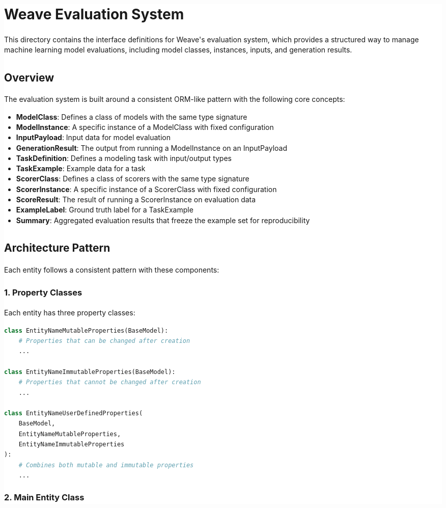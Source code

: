 # Weave Evaluation System

This directory contains the interface definitions for Weave's evaluation system, which provides a structured way to manage machine learning model evaluations, including model classes, instances, inputs, and generation results.

## Overview

The evaluation system is built around a consistent ORM-like pattern with the following core concepts:

- **ModelClass**: Defines a class of models with the same type signature
- **ModelInstance**: A specific instance of a ModelClass with fixed configuration
- **InputPayload**: Input data for model evaluation
- **GenerationResult**: The output from running a ModelInstance on an InputPayload
- **TaskDefinition**: Defines a modeling task with input/output types
- **TaskExample**: Example data for a task
- **ScorerClass**: Defines a class of scorers with the same type signature
- **ScorerInstance**: A specific instance of a ScorerClass with fixed configuration
- **ScoreResult**: The result of running a ScorerInstance on evaluation data
- **ExampleLabel**: Ground truth label for a TaskExample
- **Summary**: Aggregated evaluation results that freeze the example set for reproducibility

## Architecture Pattern

Each entity follows a consistent pattern with these components:

### 1. Property Classes

Each entity has three property classes:

```python
class EntityNameMutableProperties(BaseModel):
    # Properties that can be changed after creation
    ...

class EntityNameImmutableProperties(BaseModel):
    # Properties that cannot be changed after creation
    ...

class EntityNameUserDefinedProperties(
    BaseModel, 
    EntityNameMutableProperties, 
    EntityNameImmutableProperties
):
    # Combines both mutable and immutable properties
    ...
```

### 2. Main Entity Class
